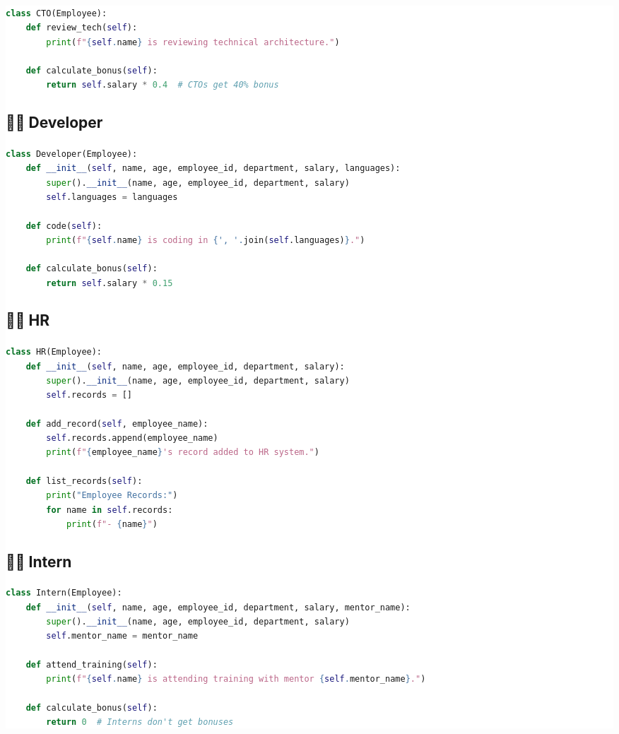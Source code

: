 ```python
class CTO(Employee):
    def review_tech(self):
        print(f"{self.name} is reviewing technical architecture.")

    def calculate_bonus(self):
        return self.salary * 0.4  # CTOs get 40% bonus

```

## 🧑‍💻 Developer

```python
class Developer(Employee):
    def __init__(self, name, age, employee_id, department, salary, languages):
        super().__init__(name, age, employee_id, department, salary)
        self.languages = languages

    def code(self):
        print(f"{self.name} is coding in {', '.join(self.languages)}.")

    def calculate_bonus(self):
        return self.salary * 0.15


```

## 🧑‍🔧 HR

```python
class HR(Employee):
    def __init__(self, name, age, employee_id, department, salary):
        super().__init__(name, age, employee_id, department, salary)
        self.records = []

    def add_record(self, employee_name):
        self.records.append(employee_name)
        print(f"{employee_name}'s record added to HR system.")

    def list_records(self):
        print("Employee Records:")
        for name in self.records:
            print(f"- {name}")


```

## 👩‍🎓 Intern

```python
class Intern(Employee):
    def __init__(self, name, age, employee_id, department, salary, mentor_name):
        super().__init__(name, age, employee_id, department, salary)
        self.mentor_name = mentor_name

    def attend_training(self):
        print(f"{self.name} is attending training with mentor {self.mentor_name}.")

    def calculate_bonus(self):
        return 0  # Interns don't get bonuses

```
